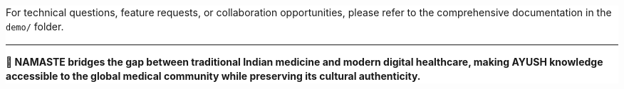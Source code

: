 For technical questions, feature requests, or collaboration opportunities, please refer to the comprehensive documentation in the `demo/` folder.

---

**🎉 NAMASTE bridges the gap between traditional Indian medicine and modern digital healthcare, making AYUSH knowledge accessible to the global medical community while preserving its cultural authenticity.**